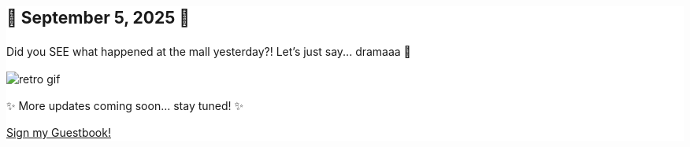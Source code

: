   <div class="post">
    <h2>💜 September 5, 2025 💜</h2>
    <p>Did you SEE what happened at the mall yesterday?!  
    Let’s just say... dramaaa 💅</p>
    <img src="https://i.imgur.com/tZ6C0fT.gif" alt="retro gif">
  </div>

  <p class="blink">✨ More updates coming soon... stay tuned! ✨</p>

  <p><a href="#">Sign my Guestbook!</a></p>

</body>
</html>
